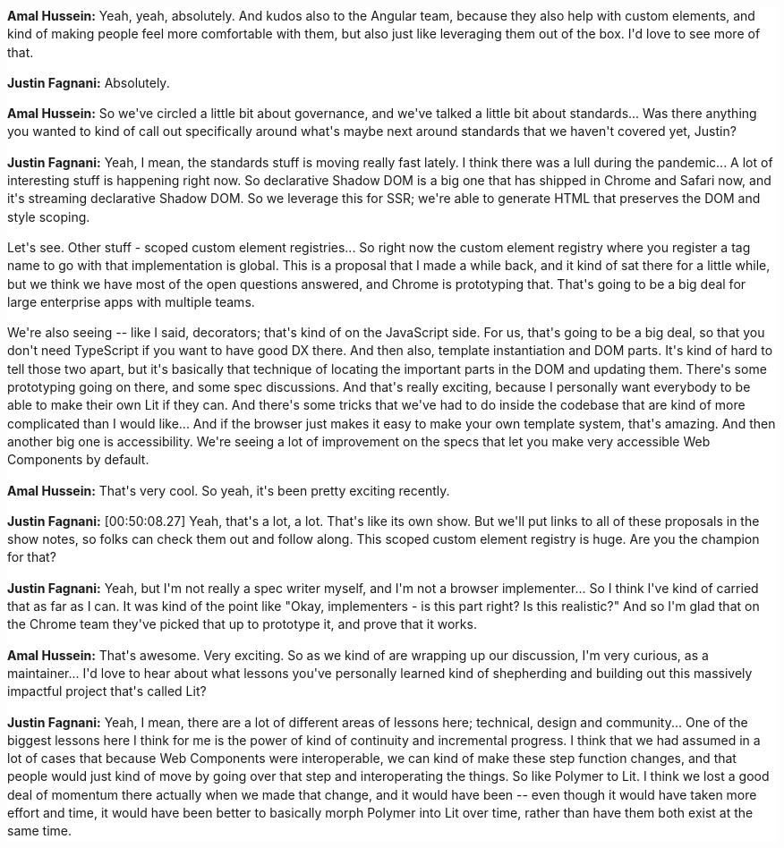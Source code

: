 **Amal Hussein:** Yeah, yeah, absolutely. And kudos also to the Angular team, because they also help with custom elements, and kind of making people feel more comfortable with them, but also just like leveraging them out of the box. I'd love to see more of that.

**Justin Fagnani:** Absolutely.

**Amal Hussein:** So we've circled a little bit about governance, and we've talked a little bit about standards... Was there anything you wanted to kind of call out specifically around what's maybe next around standards that we haven't covered yet, Justin?

**Justin Fagnani:** Yeah, I mean, the standards stuff is moving really fast lately. I think there was a lull during the pandemic... A lot of interesting stuff is happening right now. So declarative Shadow DOM is a big one that has shipped in Chrome and Safari now, and it's streaming declarative Shadow DOM. So we leverage this for SSR; we're able to generate HTML that preserves the DOM and style scoping.

Let's see. Other stuff - scoped custom element registries... So right now the custom element registry where you register a tag name to go with that implementation is global. This is a proposal that I made a while back, and it kind of sat there for a little while, but we think we have most of the open questions answered, and Chrome is prototyping that. That's going to be a big deal for large enterprise apps with multiple teams.

We're also seeing -- like I said, decorators; that's kind of on the JavaScript side. For us, that's going to be a big deal, so that you don't need TypeScript if you want to have good DX there. And then also, template instantiation and DOM parts. It's kind of hard to tell those two apart, but it's basically that technique of locating the important parts in the DOM and updating them. There's some prototyping going on there, and some spec discussions. And that's really exciting, because I personally want everybody to be able to make their own Lit if they can. And there's some tricks that we've had to do inside the codebase that are kind of more complicated than I would like... And if the browser just makes it easy to make your own template system, that's amazing. And then another big one is accessibility. We're seeing a lot of improvement on the specs that let you make very accessible Web Components by default.

**Amal Hussein:** That's very cool. So yeah, it's been pretty exciting recently.

**Justin Fagnani:** \[00:50:08.27\] Yeah, that's a lot, a lot. That's like its own show. But we'll put links to all of these proposals in the show notes, so folks can check them out and follow along. This scoped custom element registry is huge. Are you the champion for that?

**Justin Fagnani:** Yeah, but I'm not really a spec writer myself, and I'm not a browser implementer... So I think I've kind of carried that as far as I can. It was kind of the point like "Okay, implementers - is this part right? Is this realistic?" And so I'm glad that on the Chrome team they've picked that up to prototype it, and prove that it works.

**Amal Hussein:** That's awesome. Very exciting. So as we kind of are wrapping up our discussion, I'm very curious, as a maintainer... I'd love to hear about what lessons you've personally learned kind of shepherding and building out this massively impactful project that's called Lit?

**Justin Fagnani:** Yeah, I mean, there are a lot of different areas of lessons here; technical, design and community... One of the biggest lessons here I think for me is the power of kind of continuity and incremental progress. I think that we had assumed in a lot of cases that because Web Components were interoperable, we can kind of make these step function changes, and that people would just kind of move by going over that step and interoperating the things. So like Polymer to Lit. I think we lost a good deal of momentum there actually when we made that change, and it would have been -- even though it would have taken more effort and time, it would have been better to basically morph Polymer into Lit over time, rather than have them both exist at the same time.
